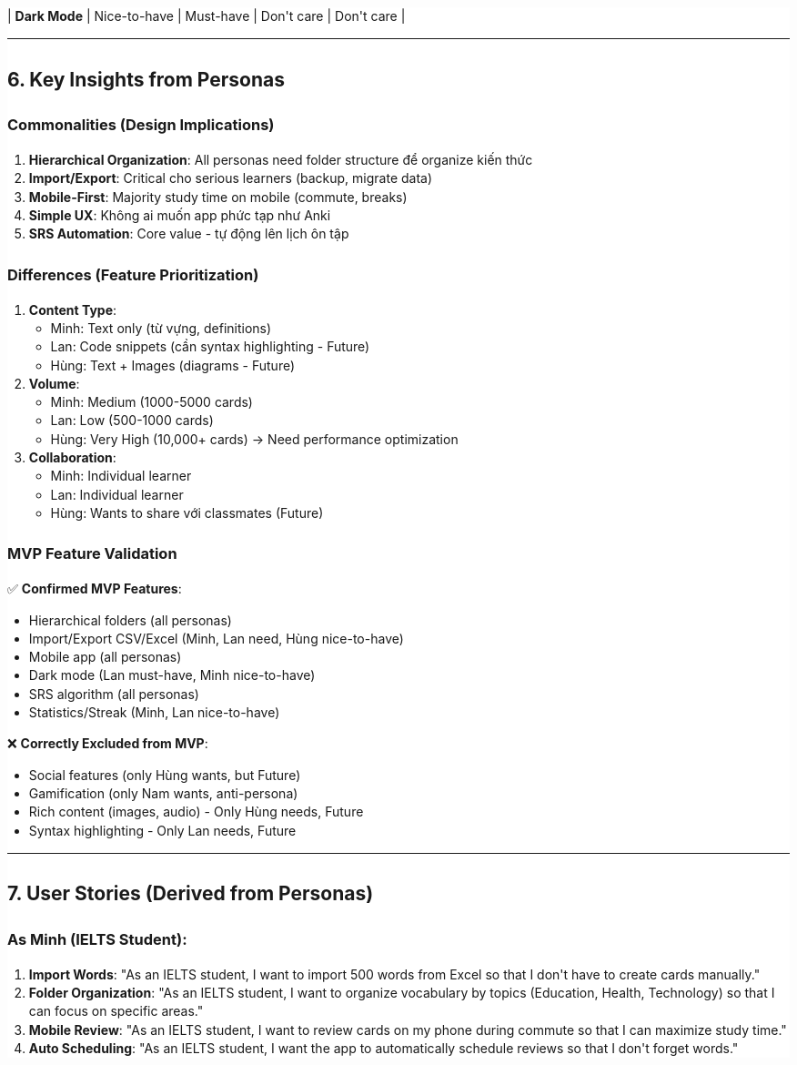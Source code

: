 | **Dark Mode** | Nice-to-have | Must-have | Don't care | Don't care |

---

## 6. Key Insights from Personas

### Commonalities (Design Implications)
1. **Hierarchical Organization**: All personas need folder structure để organize kiến thức
2. **Import/Export**: Critical cho serious learners (backup, migrate data)
3. **Mobile-First**: Majority study time on mobile (commute, breaks)
4. **Simple UX**: Không ai muốn app phức tạp như Anki
5. **SRS Automation**: Core value - tự động lên lịch ôn tập

### Differences (Feature Prioritization)
1. **Content Type**:
   - Minh: Text only (từ vựng, definitions)
   - Lan: Code snippets (cần syntax highlighting - Future)
   - Hùng: Text + Images (diagrams - Future)
2. **Volume**:
   - Minh: Medium (1000-5000 cards)
   - Lan: Low (500-1000 cards)
   - Hùng: Very High (10,000+ cards) → Need performance optimization
3. **Collaboration**:
   - Minh: Individual learner
   - Lan: Individual learner
   - Hùng: Wants to share với classmates (Future)

### MVP Feature Validation
✅ **Confirmed MVP Features**:
- Hierarchical folders (all personas)
- Import/Export CSV/Excel (Minh, Lan need, Hùng nice-to-have)
- Mobile app (all personas)
- Dark mode (Lan must-have, Minh nice-to-have)
- SRS algorithm (all personas)
- Statistics/Streak (Minh, Lan nice-to-have)

❌ **Correctly Excluded from MVP**:
- Social features (only Hùng wants, but Future)
- Gamification (only Nam wants, anti-persona)
- Rich content (images, audio) - Only Hùng needs, Future
- Syntax highlighting - Only Lan needs, Future

---

## 7. User Stories (Derived from Personas)

### As Minh (IELTS Student):
1. **Import Words**: "As an IELTS student, I want to import 500 words from Excel so that I don't have to create cards manually."
2. **Folder Organization**: "As an IELTS student, I want to organize vocabulary by topics (Education, Health, Technology) so that I can focus on specific areas."
3. **Mobile Review**: "As an IELTS student, I want to review cards on my phone during commute so that I can maximize study time."
4. **Auto Scheduling**: "As an IELTS student, I want the app to automatically schedule reviews so that I don't forget words."
